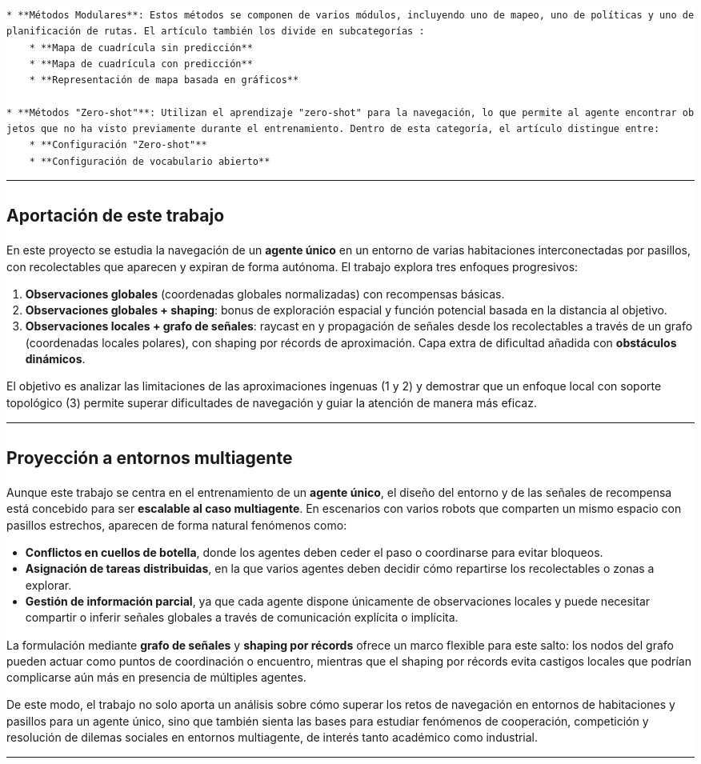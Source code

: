     * **Métodos Modulares**: Estos métodos se componen de varios módulos, incluyendo uno de mapeo, uno de políticas y uno de planificación de rutas. El artículo también los divide en subcategorías :
        * **Mapa de cuadrícula sin predicción**
        * **Mapa de cuadrícula con predicción**
        * **Representación de mapa basada en gráficos**

    * **Métodos "Zero-shot"**: Utilizan el aprendizaje "zero-shot" para la navegación, lo que permite al agente encontrar objetos que no ha visto previamente durante el entrenamiento. Dentro de esta categoría, el artículo distingue entre:
        * **Configuración "Zero-shot"**
        * **Configuración de vocabulario abierto**

---

## Aportación de este trabajo

En este proyecto se estudia la navegación de un **agente único** en un entorno de varias habitaciones interconectadas por pasillos, con recolectables que aparecen y expiran de forma autónoma. El trabajo explora tres enfoques progresivos:

1. **Observaciones globales** (coordenadas globales normalizadas) con recompensas básicas.
2. **Observaciones globales + shaping**: bonus de exploración espacial y función potencial basada en la distancia al objetivo.
3. **Observaciones locales + grafo de señales**: raycast en y propagación de señales desde los recolectables a través de un grafo (coordenadas locales polares), con shaping por récords de aproximación. Capa extra de dificultad añadida con **obstáculos dinámicos**.

El objetivo es analizar las limitaciones de las aproximaciones ingenuas (1 y 2) y demostrar que un enfoque local con soporte topológico (3) permite superar dificultades de navegación y guiar la atención de manera más eficaz.

---

## Proyección a entornos multiagente

Aunque este trabajo se centra en el entrenamiento de un **agente único**, el diseño del entorno y de las señales de recompensa está concebido para ser **escalable al caso multiagente**. En escenarios con varios robots que comparten un mismo espacio con pasillos estrechos, aparecen de forma natural fenómenos como:

* **Conflictos en cuellos de botella**, donde los agentes deben ceder el paso o coordinarse para evitar bloqueos.
* **Asignación de tareas distribuidas**, en la que varios agentes deben decidir cómo repartirse los recolectables o zonas a explorar.
* **Gestión de información parcial**, ya que cada agente dispone únicamente de observaciones locales y puede necesitar compartir o inferir señales globales a través de comunicación explícita o implícita.

La formulación mediante **grafo de señales** y **shaping por récords** ofrece un marco flexible para este salto: los nodos del grafo pueden actuar como puntos de coordinación o encuentro, mientras que el shaping por récords evita castigos locales que podrían complicarse aún más en presencia de múltiples agentes.

De este modo, el trabajo no solo aporta un análisis sobre cómo superar los retos de navegación en entornos de habitaciones y pasillos para un agente único, sino que también sienta las bases para estudiar fenómenos de cooperación, competición y resolución de dilemas sociales en entornos multiagente, de interés tanto académico como industrial.

---